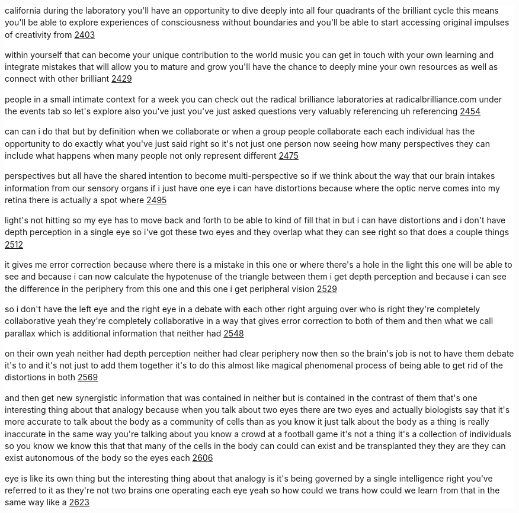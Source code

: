 california during the laboratory you'll have an opportunity to dive deeply into all four quadrants of the brilliant cycle this means you'll be able to explore experiences of consciousness without boundaries and you'll be able to start accessing original impulses of creativity from [2403](https://www.youtube.com/watch?v=0dYoSctj3C8&t=2403.28s)

within yourself that can become your unique contribution to the world music you can get in touch with your own learning and integrate mistakes that will allow you to mature and grow you'll have the chance to deeply mine your own resources as well as connect with other brilliant [2429](https://www.youtube.com/watch?v=0dYoSctj3C8&t=2429.68s)

people in a small intimate context for a week you can check out the radical brilliance laboratories at radicalbrilliance.com under the events tab so let's explore also you've just you've just asked questions very valuably referencing uh referencing [2454](https://www.youtube.com/watch?v=0dYoSctj3C8&t=2454.72s)

can can i do that but by definition when we collaborate or when a group people collaborate each each individual has the opportunity to do exactly what you've just said right so it's not just one person now seeing how many perspectives they can include what happens when many people not only represent different [2475](https://www.youtube.com/watch?v=0dYoSctj3C8&t=2475.68s)

perspectives but all have the shared intention to become multi-perspective so if we think about the way that our brain intakes information from our sensory organs if i just have one eye i can have distortions because where the optic nerve comes into my retina there is actually a spot where [2495](https://www.youtube.com/watch?v=0dYoSctj3C8&t=2495.599s)

light's not hitting so my eye has to move back and forth to be able to kind of fill that in but i can have distortions and i don't have depth perception in a single eye so i've got these two eyes and they overlap what they can see right so that does a couple things [2512](https://www.youtube.com/watch?v=0dYoSctj3C8&t=2512.56s)

it gives me error correction because where there is a mistake in this one or where there's a hole in the light this one will be able to see and because i can now calculate the hypotenuse of the triangle between them i get depth perception and because i can see the difference in the periphery from this one and this one i get peripheral vision [2529](https://www.youtube.com/watch?v=0dYoSctj3C8&t=2529.359s)

so i don't have the left eye and the right eye in a debate with each other right arguing over who is right they're completely collaborative yeah they're completely collaborative in a way that gives error correction to both of them and then what we call parallax which is additional information that neither had [2548](https://www.youtube.com/watch?v=0dYoSctj3C8&t=2548.4s)

on their own yeah neither had depth perception neither had clear periphery now then so the brain's job is not to have them debate it's to and it's not just to add them together it's to do this almost like magical phenomenal process of being able to get rid of the distortions in both [2569](https://www.youtube.com/watch?v=0dYoSctj3C8&t=2569.119s)

and then get new synergistic information that was contained in neither but is contained in the contrast of them that's one interesting thing about that analogy because when you talk about two eyes there are two eyes and actually biologists say that it's more accurate to talk about the body as a community of cells than as you know it just talk about the body as a thing is really inaccurate in the same way you're talking about you know a crowd at a football game it's not a thing it's a collection of individuals so you know we know this that that many of the cells in the body can could can exist and be transplanted they they are they can exist autonomous of the body so the eyes each [2606](https://www.youtube.com/watch?v=0dYoSctj3C8&t=2606.48s)

eye is like its own thing but the interesting thing about that analogy is it's being governed by a single intelligence right you've referred to it as they're not two brains one operating each eye yeah so how could we trans how could we learn from that in the same way like a [2623](https://www.youtube.com/watch?v=0dYoSctj3C8&t=2623.04s)
